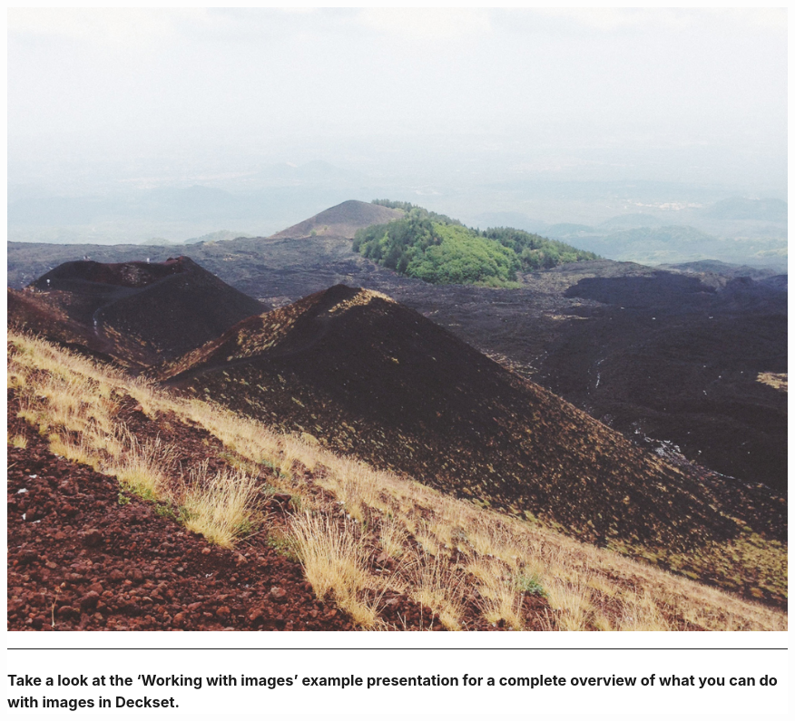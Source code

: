 ![](img/red.jpg)

---

### Take a look at the ‘Working with images’ example presentation for a complete overview of what you can do with images in Deckset.

